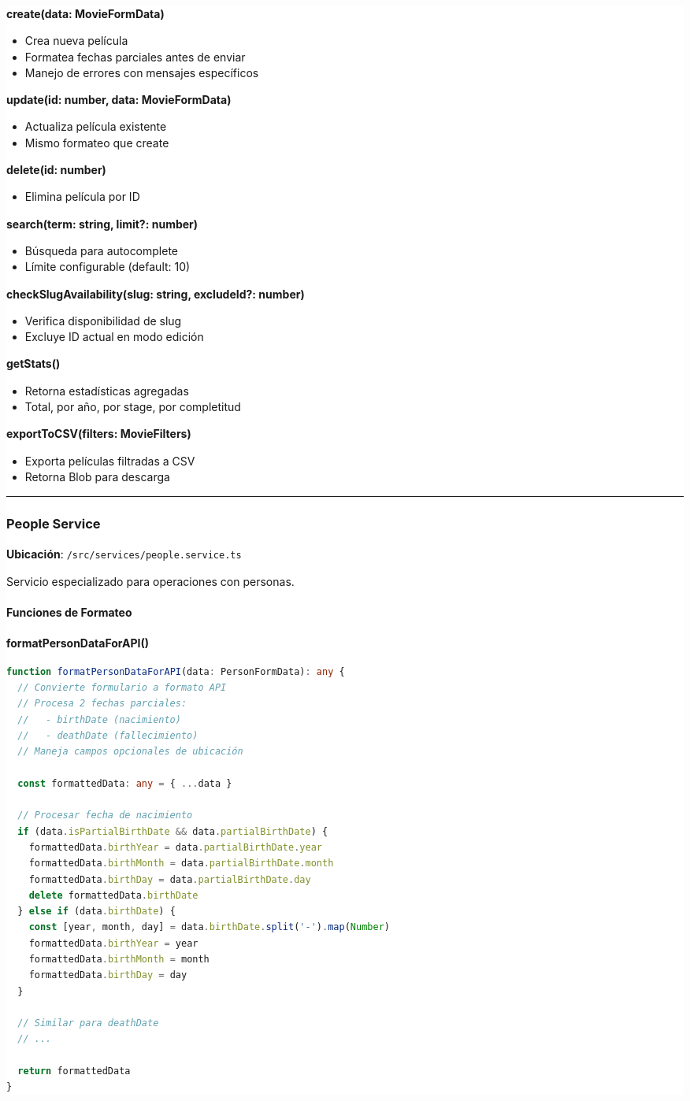 **create(data: MovieFormData)**
- Crea nueva película
- Formatea fechas parciales antes de enviar
- Manejo de errores con mensajes específicos

**update(id: number, data: MovieFormData)**
- Actualiza película existente
- Mismo formateo que create

**delete(id: number)**
- Elimina película por ID

**search(term: string, limit?: number)**
- Búsqueda para autocomplete
- Límite configurable (default: 10)

**checkSlugAvailability(slug: string, excludeId?: number)**
- Verifica disponibilidad de slug
- Excluye ID actual en modo edición

**getStats()**
- Retorna estadísticas agregadas
- Total, por año, por stage, por completitud

**exportToCSV(filters: MovieFilters)**
- Exporta películas filtradas a CSV
- Retorna Blob para descarga

---

### People Service

**Ubicación**: `/src/services/people.service.ts`

Servicio especializado para operaciones con personas.

#### Funciones de Formateo

**formatPersonDataForAPI()**
```typescript
function formatPersonDataForAPI(data: PersonFormData): any {
  // Convierte formulario a formato API
  // Procesa 2 fechas parciales:
  //   - birthDate (nacimiento)
  //   - deathDate (fallecimiento)
  // Maneja campos opcionales de ubicación
  
  const formattedData: any = { ...data }
  
  // Procesar fecha de nacimiento
  if (data.isPartialBirthDate && data.partialBirthDate) {
    formattedData.birthYear = data.partialBirthDate.year
    formattedData.birthMonth = data.partialBirthDate.month
    formattedData.birthDay = data.partialBirthDate.day
    delete formattedData.birthDate
  } else if (data.birthDate) {
    const [year, month, day] = data.birthDate.split('-').map(Number)
    formattedData.birthYear = year
    formattedData.birthMonth = month
    formattedData.birthDay = day
  }
  
  // Similar para deathDate
  // ...
  
  return formattedData
}
```